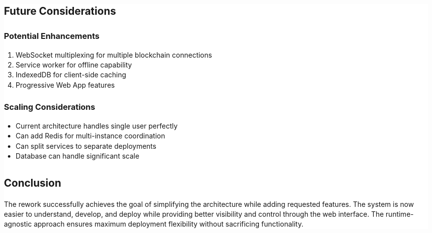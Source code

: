 ## Future Considerations

### Potential Enhancements
1. WebSocket multiplexing for multiple blockchain connections
2. Service worker for offline capability
3. IndexedDB for client-side caching
4. Progressive Web App features

### Scaling Considerations
- Current architecture handles single user perfectly
- Can add Redis for multi-instance coordination
- Can split services to separate deployments
- Database can handle significant scale

## Conclusion

The rework successfully achieves the goal of simplifying the architecture while adding requested features. The system is now easier to understand, develop, and deploy while providing better visibility and control through the web interface. The runtime-agnostic approach ensures maximum deployment flexibility without sacrificing functionality.